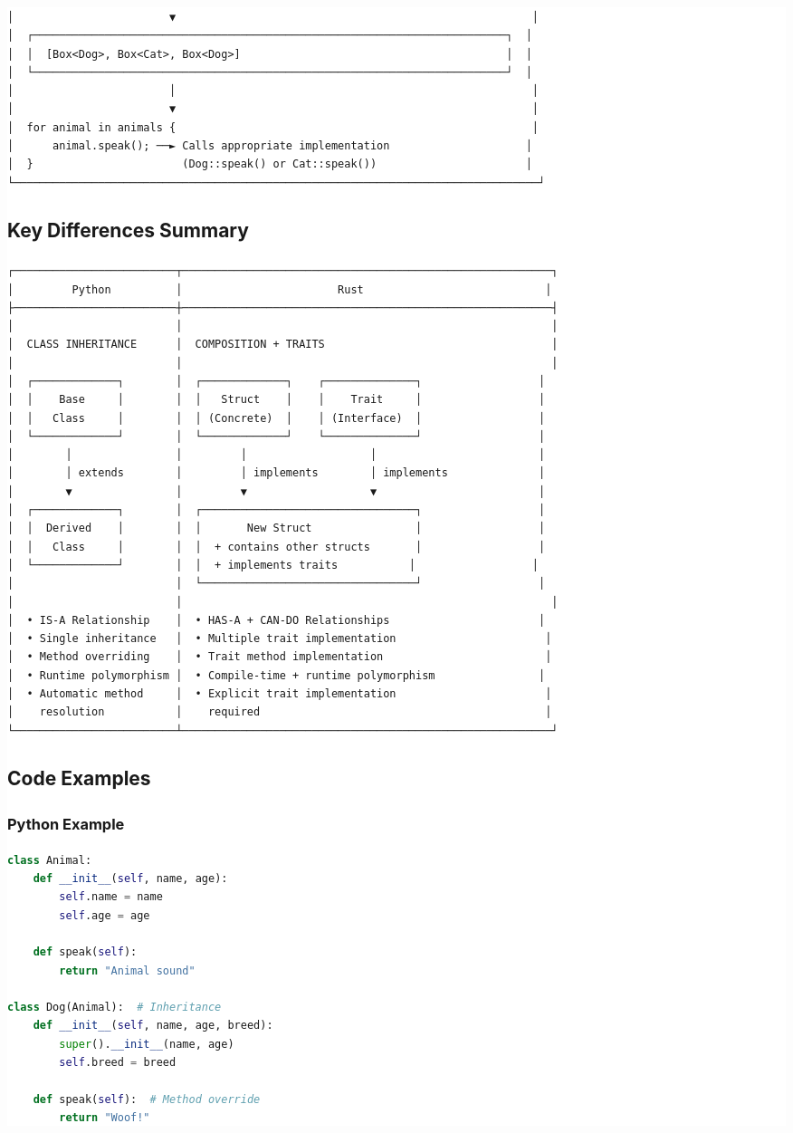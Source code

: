 ```
│                        ▼                                                       │
│  ┌─────────────────────────────────────────────────────────────────────────┐  │
│  │  [Box<Dog>, Box<Cat>, Box<Dog>]                                         │  │
│  └─────────────────────────────────────────────────────────────────────────┘  │
│                        │                                                       │
│                        ▼                                                       │
│  for animal in animals {                                                       │
│      animal.speak(); ──► Calls appropriate implementation                     │
│  }                       (Dog::speak() or Cat::speak())                       │
└─────────────────────────────────────────────────────────────────────────────────┘
```

## Key Differences Summary

```
┌─────────────────────────┬─────────────────────────────────────────────────────────┐
│         Python          │                        Rust                            │
├─────────────────────────┼─────────────────────────────────────────────────────────┤
│                         │                                                         │
│  CLASS INHERITANCE      │  COMPOSITION + TRAITS                                   │
│                         │                                                         │
│  ┌─────────────┐        │  ┌─────────────┐    ┌──────────────┐                  │
│  │    Base     │        │  │   Struct    │    │    Trait     │                  │
│  │   Class     │        │  │ (Concrete)  │    │ (Interface)  │                  │
│  └─────────────┘        │  └─────────────┘    └──────────────┘                  │
│        │                │         │                   │                         │
│        │ extends        │         │ implements        │ implements              │
│        ▼                │         ▼                   ▼                         │
│  ┌─────────────┐        │  ┌─────────────────────────────────┐                  │
│  │  Derived    │        │  │       New Struct                │                  │
│  │   Class     │        │  │  + contains other structs       │                  │
│  └─────────────┘        │  │  + implements traits           │                  │
│                         │  └─────────────────────────────────┘                  │
│                         │                                                         │
│  • IS-A Relationship    │  • HAS-A + CAN-DO Relationships                       │
│  • Single inheritance   │  • Multiple trait implementation                       │
│  • Method overriding    │  • Trait method implementation                         │
│  • Runtime polymorphism │  • Compile-time + runtime polymorphism                │
│  • Automatic method     │  • Explicit trait implementation                       │
│    resolution           │    required                                            │
└─────────────────────────┴─────────────────────────────────────────────────────────┘
```

## Code Examples

### Python Example
```python
class Animal:
    def __init__(self, name, age):
        self.name = name
        self.age = age
    
    def speak(self):
        return "Animal sound"

class Dog(Animal):  # Inheritance
    def __init__(self, name, age, breed):
        super().__init__(name, age)
        self.breed = breed
    
    def speak(self):  # Method override
        return "Woof!"
```